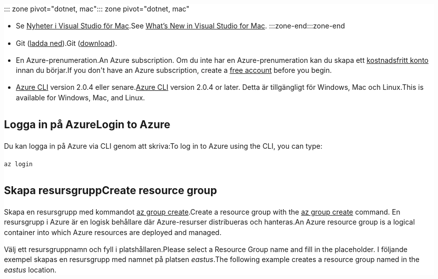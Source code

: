 <span data-ttu-id="b40ee-128">::: zone pivot="dotnet, mac"</span><span class="sxs-lookup"><span data-stu-id="b40ee-128">::: zone pivot="dotnet, mac"</span></span>
* <span data-ttu-id="b40ee-129">Se [Nyheter i Visual Studio för Mac](https://visualstudio.microsoft.com/vs/mac/).</span><span class="sxs-lookup"><span data-stu-id="b40ee-129">See [What’s New in Visual Studio for Mac](https://visualstudio.microsoft.com/vs/mac/).</span></span>
<span data-ttu-id="b40ee-130">:::zone-end</span><span class="sxs-lookup"><span data-stu-id="b40ee-130">:::zone-end</span></span>

* <span data-ttu-id="b40ee-131">Git ([ladda ned](https://git-scm.com/downloads)).</span><span class="sxs-lookup"><span data-stu-id="b40ee-131">Git ([download](https://git-scm.com/downloads)).</span></span>
* <span data-ttu-id="b40ee-132">En Azure-prenumeration.</span><span class="sxs-lookup"><span data-stu-id="b40ee-132">An Azure subscription.</span></span> <span data-ttu-id="b40ee-133">Om du inte har en Azure-prenumeration kan du skapa ett [kostnadsfritt konto](https://azure.microsoft.com/free/?WT.mc_id=A261C142F) innan du börjar.</span><span class="sxs-lookup"><span data-stu-id="b40ee-133">If you don't have an Azure subscription, create a [free account](https://azure.microsoft.com/free/?WT.mc_id=A261C142F) before you begin.</span></span>
* <span data-ttu-id="b40ee-134">[Azure CLI](https://docs.microsoft.com/cli/azure/install-azure-cli?view=azure-cli-latest) version 2.0.4 eller senare.</span><span class="sxs-lookup"><span data-stu-id="b40ee-134">[Azure CLI](https://docs.microsoft.com/cli/azure/install-azure-cli?view=azure-cli-latest) version 2.0.4 or later.</span></span> <span data-ttu-id="b40ee-135">Detta är tillgängligt för Windows, Mac och Linux.</span><span class="sxs-lookup"><span data-stu-id="b40ee-135">This is available for Windows, Mac, and Linux.</span></span>

## <a name="login-to-azure"></a><span data-ttu-id="b40ee-136">Logga in på Azure</span><span class="sxs-lookup"><span data-stu-id="b40ee-136">Login to Azure</span></span>

<span data-ttu-id="b40ee-137">Du kan logga in på Azure via CLI genom att skriva:</span><span class="sxs-lookup"><span data-stu-id="b40ee-137">To log in to Azure using the CLI, you can type:</span></span>

```azurecli
az login
```

## <a name="create-resource-group"></a><span data-ttu-id="b40ee-138">Skapa resursgrupp</span><span class="sxs-lookup"><span data-stu-id="b40ee-138">Create resource group</span></span>

<span data-ttu-id="b40ee-139">Skapa en resursgrupp med kommandot [az group create](/cli/azure/group#az-group-create).</span><span class="sxs-lookup"><span data-stu-id="b40ee-139">Create a resource group with the [az group create](/cli/azure/group#az-group-create) command.</span></span> <span data-ttu-id="b40ee-140">En resursgrupp i Azure är en logisk behållare där Azure-resurser distribueras och hanteras.</span><span class="sxs-lookup"><span data-stu-id="b40ee-140">An Azure resource group is a logical container into which Azure resources are deployed and managed.</span></span>

<span data-ttu-id="b40ee-141">Välj ett resursgruppnamn och fyll i platshållaren.</span><span class="sxs-lookup"><span data-stu-id="b40ee-141">Please select a Resource Group name and fill in the placeholder.</span></span>
<span data-ttu-id="b40ee-142">I följande exempel skapas en resursgrupp med namnet *<YourResourceGroupName>* på platsen *eastus*.</span><span class="sxs-lookup"><span data-stu-id="b40ee-142">The following example creates a resource group named *<YourResourceGroupName>* in the *eastus* location.</span></span>

